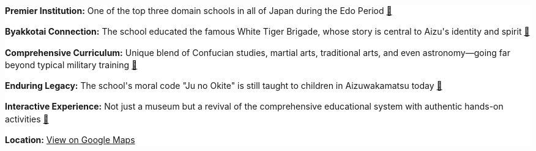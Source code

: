 **Premier Institution:** One of the top three domain schools in all of Japan during the Edo Period [🔗](https://samurai-city.jp/en/history/2106)

**Byakkotai Connection:** The school educated the famous White Tiger Brigade, whose story is central to Aizu's identity and spirit [🔗](https://en.wikipedia.org/wiki/Nisshinkan)

**Comprehensive Curriculum:** Unique blend of Confucian studies, martial arts, traditional arts, and even astronomy—going far beyond typical military training [🔗](https://greatertokyo.jp/see-and-do/aizu-samurai-school-nisshinkan/)

**Enduring Legacy:** The school's moral code "Ju no Okite" is still taught to children in Aizuwakamatsu today [🔗](https://samurai-city.jp/en/history/2106)

**Interactive Experience:** Not just a museum but a revival of the comprehensive educational system with authentic hands-on activities [🔗](https://fukushima.travel/destination/aizu-hanko-nisshinkan/65)

**Location:** [View on Google Maps](https://maps.google.com/maps?q=37.487778,139.929722)
